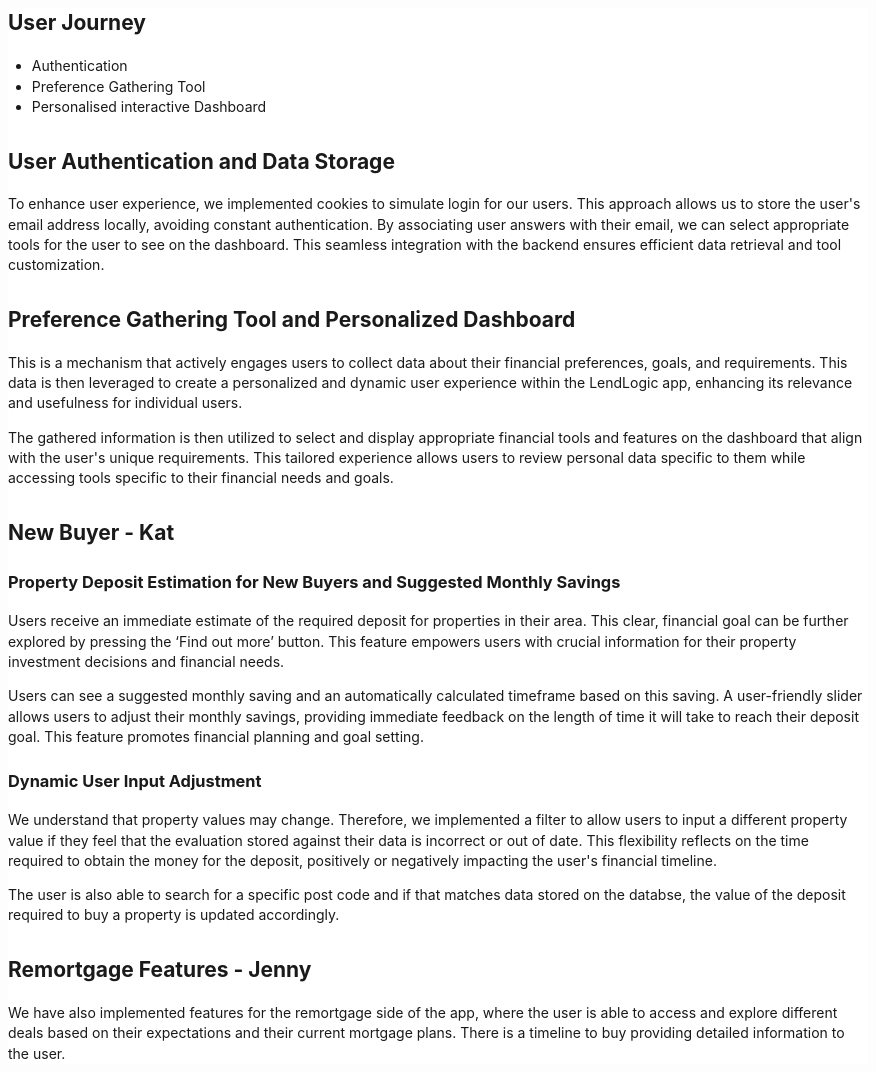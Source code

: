 ## User Journey 
- Authentication
- Preference Gathering Tool
- Personalised interactive Dashboard

## User Authentication and Data Storage
To enhance user experience, we implemented cookies to simulate login for our users. This approach allows us to store the user's email address locally, avoiding constant authentication. By associating user answers with their email, we can select appropriate tools for the user to see on the dashboard. This seamless integration with the backend ensures efficient data retrieval and tool customization.

## Preference Gathering Tool and Personalized Dashboard
This is a mechanism that actively engages users to collect data about their financial preferences, goals, and requirements. This data is then leveraged to create a personalized and dynamic user experience within the LendLogic app, enhancing its relevance and usefulness for individual users.

The gathered information is then utilized to select and display appropriate financial tools and features on the dashboard that align with the user's unique requirements. This tailored experience allows users to review personal data specific to them while accessing tools specific to their financial needs and goals. 

## New Buyer - Kat
### Property Deposit Estimation for New Buyers and Suggested Monthly Savings
Users receive an immediate estimate of the required deposit for properties in their area. This clear, financial goal can be further explored by pressing the ‘Find out more’ button. This feature empowers users with crucial information for their property investment decisions and financial needs.

Users can see a suggested monthly saving and an automatically calculated timeframe based on this saving. A user-friendly slider allows users to adjust their monthly savings, providing immediate feedback on the length of time it will take to reach their deposit goal. This feature promotes financial planning and goal setting.

### Dynamic User Input Adjustment
We understand that property values may change. Therefore, we implemented a filter to allow users to input a different property value if they feel that the evaluation stored against their data is incorrect or out of date. This flexibility reflects on the time required to obtain the money for the deposit, positively or negatively impacting the user's financial timeline.

The user is also able to search for a specific post code and if that matches data stored on the databse, the value of the deposit required to buy a property is updated accordingly. 

## Remortgage Features - Jenny
We have also implemented features for the remortgage side of the app, where the user is able to access and explore different deals based on their expectations and their current mortgage plans. There is a timeline to buy providing detailed information to the user.
